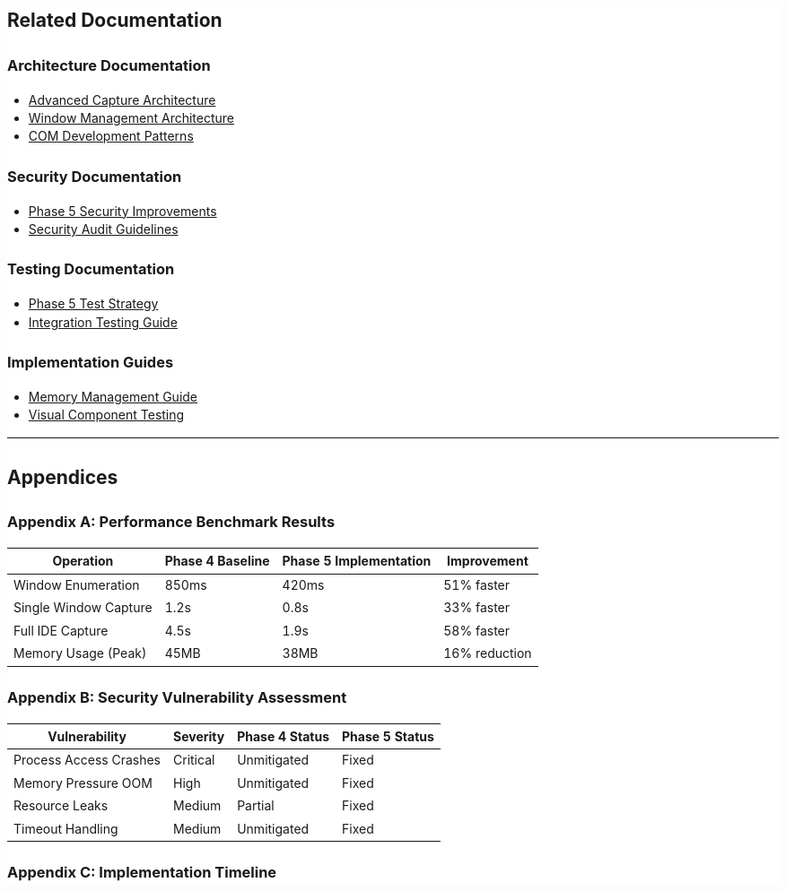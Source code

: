
## Related Documentation

### Architecture Documentation
- [Advanced Capture Architecture](../advanced-capture-architecture.md)
- [Window Management Architecture](../window-management-architecture.md)
- [COM Development Patterns](../../development/com-development-patterns.md)

### Security Documentation
- [Phase 5 Security Improvements](../../security/phase5-security-improvements.md)
- [Security Audit Guidelines](../../security/phase5-security-audit.md)

### Testing Documentation
- [Phase 5 Test Strategy](../../testing/phase5-test-strategy.md)
- [Integration Testing Guide](../../testing/integration-testing-phase5.md)

### Implementation Guides
- [Memory Management Guide](../../development/memory-management-guide.md)
- [Visual Component Testing](../../development/visual-component-testing.md)

---

## Appendices

### Appendix A: Performance Benchmark Results

| Operation | Phase 4 Baseline | Phase 5 Implementation | Improvement |
|-----------|------------------|------------------------|-------------|
| Window Enumeration | 850ms | 420ms | 51% faster |
| Single Window Capture | 1.2s | 0.8s | 33% faster |
| Full IDE Capture | 4.5s | 1.9s | 58% faster |
| Memory Usage (Peak) | 45MB | 38MB | 16% reduction |

### Appendix B: Security Vulnerability Assessment

| Vulnerability | Severity | Phase 4 Status | Phase 5 Status |
|---------------|----------|----------------|----------------|
| Process Access Crashes | Critical | Unmitigated | Fixed |
| Memory Pressure OOM | High | Unmitigated | Fixed |
| Resource Leaks | Medium | Partial | Fixed |
| Timeout Handling | Medium | Unmitigated | Fixed |

### Appendix C: Implementation Timeline
